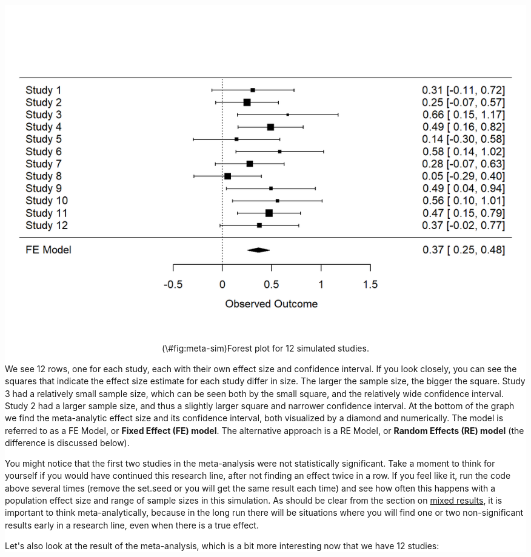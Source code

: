 <div class="figure" style="text-align: center">
<img src="09-meta_files/figure-html/meta-sim-1.png" alt="Forest plot for 12 simulated studies." width="100%" />
<p class="caption">(\#fig:meta-sim)Forest plot for 12 simulated studies.</p>
</div>

We see 12 rows, one for each study, each with their own effect size and confidence interval. If you look closely, you can see the squares that indicate the effect size estimate for each study differ in size. The larger the sample size, the bigger the square. Study 3 had a relatively small sample size, which can be seen both by the small square, and the relatively wide confidence interval. Study 2 had a larger sample size, and thus a slightly larger square
and narrower confidence interval. At the bottom of the graph we find the meta-analytic effect size and its confidence interval, both visualized by a diamond and numerically. The model is referred to as a FE Model, or **Fixed Effect (FE) model**. The alternative approach is a RE Model, or **Random Effects (RE) model** (the difference is discussed below).

You might notice that the first two studies in the meta-analysis were not statistically significant. Take a moment to think for yourself if you would have continued this research line, after not finding an effect twice in a row. If you feel like it, run the code above several times (remove the set.seed or you will get the same result each time) and see how often this happens with a population effect size and range of sample sizes in this simulation. As should be clear from the section on [mixed results](#mixed), it is important to think meta-analytically, because in the long run there will be situations where you will find one or two non-significant results early in a research line, even when there is a true effect. 

Let's also look at the result of the meta-analysis, which is a bit more interesting now that we have 12 studies:
